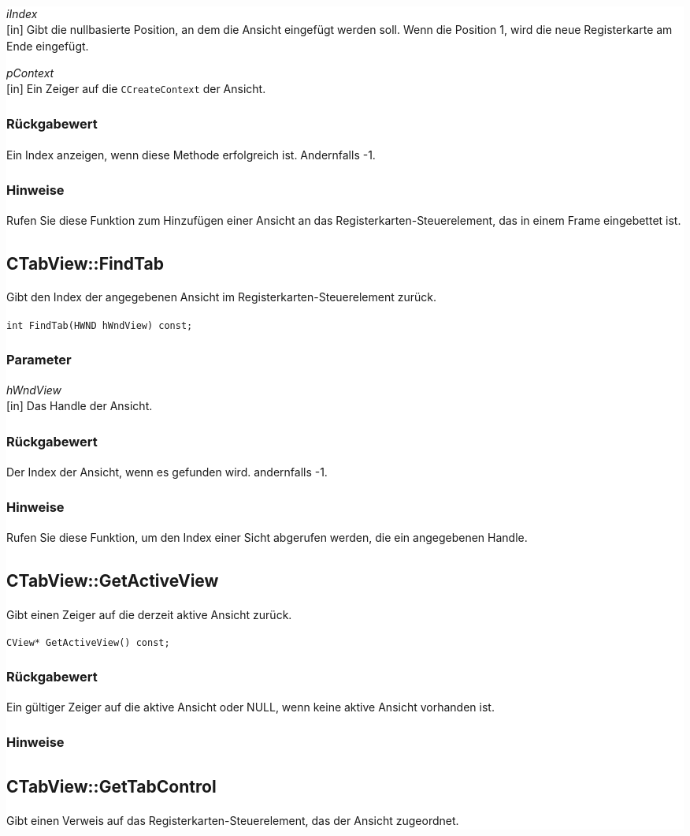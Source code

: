 *iIndex*<br/>
[in] Gibt die nullbasierte Position, an dem die Ansicht eingefügt werden soll. Wenn die Position 1, wird die neue Registerkarte am Ende eingefügt.

*pContext*<br/>
[in] Ein Zeiger auf die `CCreateContext` der Ansicht.

### <a name="return-value"></a>Rückgabewert

Ein Index anzeigen, wenn diese Methode erfolgreich ist. Andernfalls -1.

### <a name="remarks"></a>Hinweise

Rufen Sie diese Funktion zum Hinzufügen einer Ansicht an das Registerkarten-Steuerelement, das in einem Frame eingebettet ist.

##  <a name="findtab"></a>  CTabView::FindTab

Gibt den Index der angegebenen Ansicht im Registerkarten-Steuerelement zurück.

```
int FindTab(HWND hWndView) const;
```

### <a name="parameters"></a>Parameter

*hWndView*<br/>
[in] Das Handle der Ansicht.

### <a name="return-value"></a>Rückgabewert

Der Index der Ansicht, wenn es gefunden wird. andernfalls -1.

### <a name="remarks"></a>Hinweise

Rufen Sie diese Funktion, um den Index einer Sicht abgerufen werden, die ein angegebenen Handle.

##  <a name="getactiveview"></a>  CTabView::GetActiveView

Gibt einen Zeiger auf die derzeit aktive Ansicht zurück.

```
CView* GetActiveView() const;
```

### <a name="return-value"></a>Rückgabewert

Ein gültiger Zeiger auf die aktive Ansicht oder NULL, wenn keine aktive Ansicht vorhanden ist.

### <a name="remarks"></a>Hinweise

##  <a name="gettabcontrol"></a>  CTabView::GetTabControl

Gibt einen Verweis auf das Registerkarten-Steuerelement, das der Ansicht zugeordnet.
